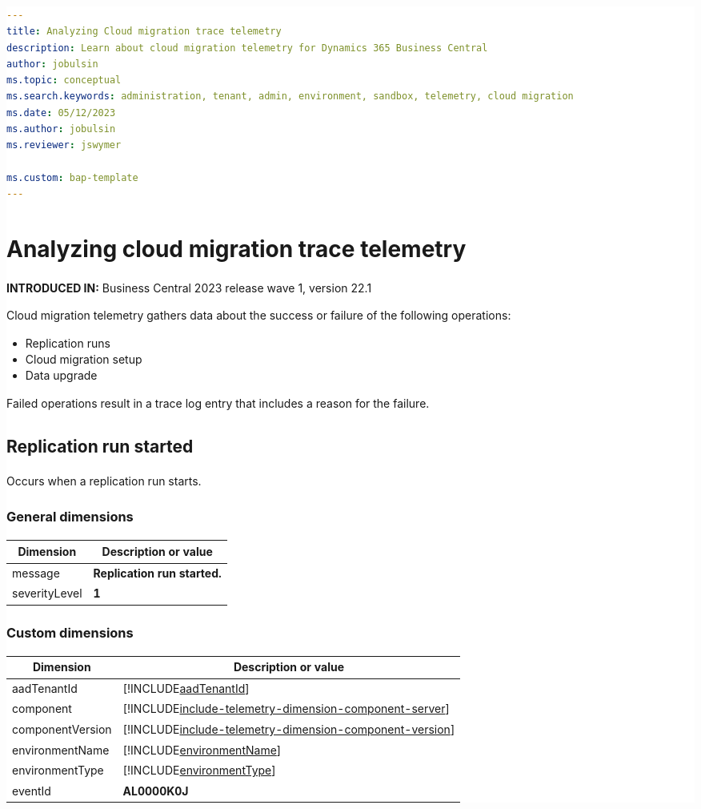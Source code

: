 ```yaml
---
title: Analyzing Cloud migration trace telemetry
description: Learn about cloud migration telemetry for Dynamics 365 Business Central  
author: jobulsin
ms.topic: conceptual
ms.search.keywords: administration, tenant, admin, environment, sandbox, telemetry, cloud migration
ms.date: 05/12/2023
ms.author: jobulsin
ms.reviewer: jswymer

ms.custom: bap-template
---
```


# Analyzing cloud migration trace telemetry

**INTRODUCED IN:** Business Central 2023 release wave 1, version 22.1

Cloud migration telemetry gathers data about the success or failure of the following operations:

- Replication runs
- Cloud migration setup
- Data upgrade 

Failed operations result in a trace log entry that includes a reason for the failure.

## Replication run started

Occurs when a replication run starts.

### General dimensions

|Dimension|Description or value|
|---------|-----|
|message|**Replication run started.**|
|severityLevel|**1**|

### Custom dimensions

|Dimension|Description or value|
|---------|-----|
|aadTenantId|[!INCLUDE[aadTenantId](../includes/include-telemetry-dimension-aadtenantid.md)]|
|component|[!INCLUDE[include-telemetry-dimension-component-server](../includes/include-telemetry-dimension-component-server.md)]|
|componentVersion|[!INCLUDE[include-telemetry-dimension-component-version](../includes/include-telemetry-dimension-component-version.md)]|
|environmentName|[!INCLUDE[environmentName](../includes/include-telemetry-dimension-environment-name.md)]|
|environmentType|[!INCLUDE[environmentType](../includes/include-telemetry-dimension-environment-type.md)]|
|eventId|**AL0000K0J**|
